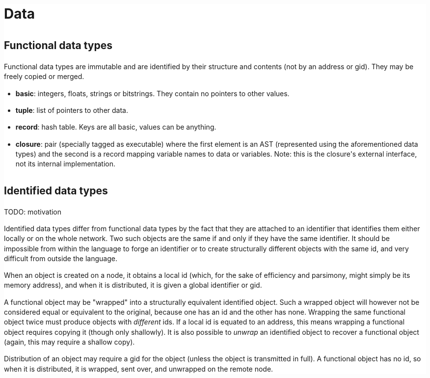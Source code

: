 
# Data

## Functional data types

Functional data types are immutable and are identified by their
structure and contents (not by an address or gid). They may be freely
copied or merged.

* **basic**: integers, floats, strings or bitstrings. They contain no
  pointers to other values.

* **tuple**: list of pointers to other data.

* **record**: hash table. Keys are all basic, values can be anything.

* **closure**: pair (specially tagged as executable) where the first
  element is an AST (represented using the aforementioned data types)
  and the second is a record mapping variable names to data or
  variables. Note: this is the closure's external interface, not its
  internal implementation.

## Identified data types

TODO: motivation

Identified data types differ from functional data types by the fact
that they are attached to an identifier that identifies them either
locally or on the whole network. Two such objects are the same if and
only if they have the same identifier. It should be impossible from
within the language to forge an identifier or to create structurally
different objects with the same id, and very difficult from outside
the language.

When an object is created on a node, it obtains a local id (which, for
the sake of efficiency and parsimony, might simply be its memory
address), and when it is distributed, it is given a global identifier
or gid.

A functional object may be "wrapped" into a structurally equivalent
identified object. Such a wrapped object will however not be
considered equal or equivalent to the original, because one has an id
and the other has none. Wrapping the same functional object twice must
produce objects with *different* ids. If a local id is equated to an
address, this means wrapping a functional object requires copying it
(though only shallowly). It is also possible to *unwrap* an identified
object to recover a functional object (again, this may require a
shallow copy).

Distribution of an object may require a gid for the object (unless the
object is transmitted in full). A functional object has no id, so when
it is distributed, it is wrapped, sent over, and unwrapped on the
remote node.
